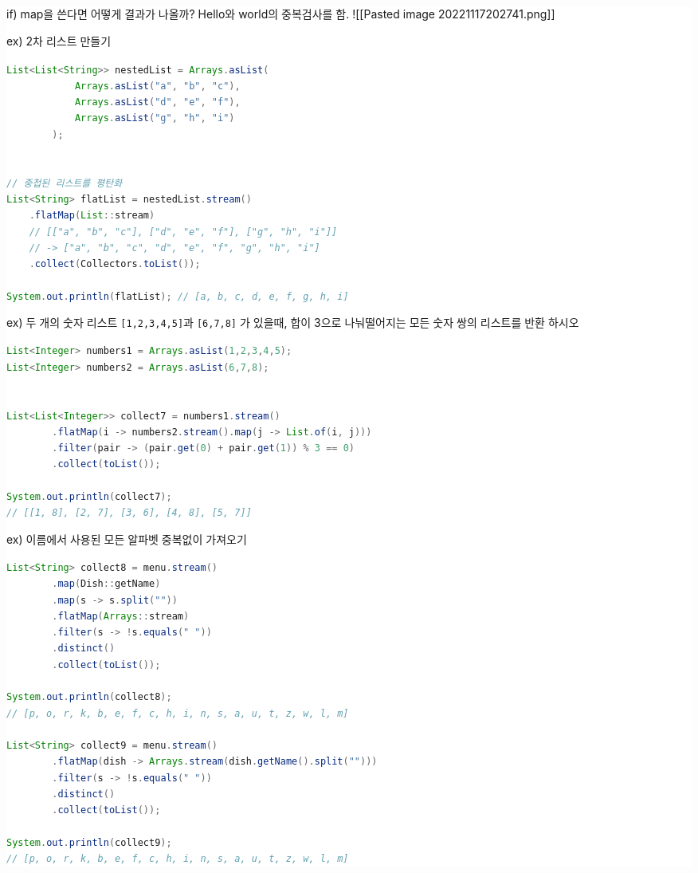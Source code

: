if) map을 쓴다면 어떻게 결과가 나올까?
Hello와 world의 중복검사를 함.
![[Pasted image 20221117202741.png]]

ex) 2차 리스트 만들기
```java
List<List<String>> nestedList = Arrays.asList(
            Arrays.asList("a", "b", "c"),
            Arrays.asList("d", "e", "f"),
            Arrays.asList("g", "h", "i")
        );


// 중첩된 리스트를 평탄화
List<String> flatList = nestedList.stream()
	.flatMap(List::stream) 
	// [["a", "b", "c"], ["d", "e", "f"], ["g", "h", "i"]] 
	// -> ["a", "b", "c", "d", "e", "f", "g", "h", "i"]
	.collect(Collectors.toList());

System.out.println(flatList); // [a, b, c, d, e, f, g, h, i]
```


ex) 두 개의 숫자 리스트 `[1,2,3,4,5]`과 `[6,7,8]` 가 있을때, 합이 3으로 나눠떨어지는 모든 숫자 쌍의 리스트를 반환 하시오
```java
List<Integer> numbers1 = Arrays.asList(1,2,3,4,5);  
List<Integer> numbers2 = Arrays.asList(6,7,8);  
  
  
List<List<Integer>> collect7 = numbers1.stream()  
        .flatMap(i -> numbers2.stream().map(j -> List.of(i, j)))  
        .filter(pair -> (pair.get(0) + pair.get(1)) % 3 == 0)  
        .collect(toList());  
  
System.out.println(collect7);
// [[1, 8], [2, 7], [3, 6], [4, 8], [5, 7]]
```


ex) 이름에서 사용된 모든 알파벳 중복없이 가져오기
```java
List<String> collect8 = menu.stream()  
        .map(Dish::getName)  
        .map(s -> s.split(""))  
        .flatMap(Arrays::stream)  
        .filter(s -> !s.equals(" "))  
        .distinct()  
        .collect(toList());  
  
System.out.println(collect8);  
// [p, o, r, k, b, e, f, c, h, i, n, s, a, u, t, z, w, l, m]

List<String> collect9 = menu.stream()  
        .flatMap(dish -> Arrays.stream(dish.getName().split("")))  
        .filter(s -> !s.equals(" "))  
        .distinct()  
        .collect(toList());  
  
System.out.println(collect9);
// [p, o, r, k, b, e, f, c, h, i, n, s, a, u, t, z, w, l, m]
```
